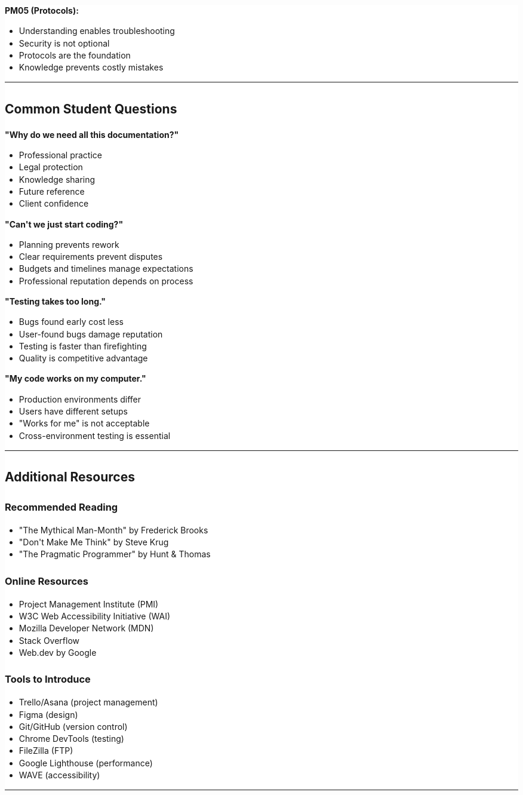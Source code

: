 **PM05 (Protocols):**
- Understanding enables troubleshooting
- Security is not optional
- Protocols are the foundation
- Knowledge prevents costly mistakes

---

## **Common Student Questions**

**"Why do we need all this documentation?"**
- Professional practice
- Legal protection
- Knowledge sharing
- Future reference
- Client confidence

**"Can't we just start coding?"**
- Planning prevents rework
- Clear requirements prevent disputes
- Budgets and timelines manage expectations
- Professional reputation depends on process

**"Testing takes too long."**
- Bugs found early cost less
- User-found bugs damage reputation
- Testing is faster than firefighting
- Quality is competitive advantage

**"My code works on my computer."**
- Production environments differ
- Users have different setups
- "Works for me" is not acceptable
- Cross-environment testing is essential

---

## **Additional Resources**

### **Recommended Reading**
- "The Mythical Man-Month" by Frederick Brooks
- "Don't Make Me Think" by Steve Krug
- "The Pragmatic Programmer" by Hunt & Thomas

### **Online Resources**
- Project Management Institute (PMI)
- W3C Web Accessibility Initiative (WAI)
- Mozilla Developer Network (MDN)
- Stack Overflow
- Web.dev by Google

### **Tools to Introduce**
- Trello/Asana (project management)
- Figma (design)
- Git/GitHub (version control)
- Chrome DevTools (testing)
- FileZilla (FTP)
- Google Lighthouse (performance)
- WAVE (accessibility)

---